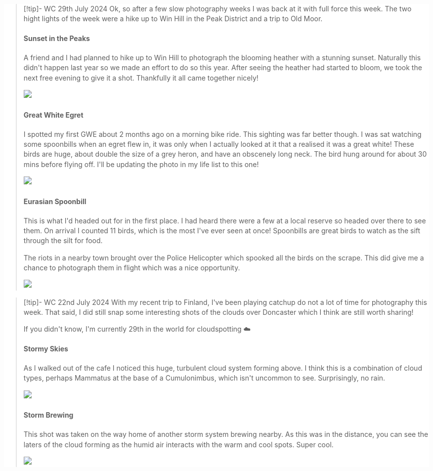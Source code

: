 > [!tip]- WC 29th July 2024
> Ok, so after a few slow photography weeks I was back at it with full force this week. The two hight lights of the week were a hike up to Win Hill in the Peak District and a trip to Old Moor.
> 
> #### Sunset in the Peaks
> 
> A friend and I had planned to hike up to Win Hill to photograph the blooming heather with a stunning sunset. Naturally this didn't happen last year so we made an effort to do so this year. After seeing the heather had started to bloom, we took the next free evening to give it a shot. Thankfully it all came together nicely!
> 
> ![](https://i.imgur.com/sfI5Kbr.jpeg)
> 
> 
> #### Great White Egret
> 
> I spotted my first GWE about 2 months ago on a morning bike ride. This sighting was far better though. I was sat watching some spoonbills when an egret flew in, it was only when I actually looked at it that a realised it was a great white! These birds are huge, about double the size of a grey heron, and have an obscenely long neck. The bird hung around for about 30 mins before flying off. I'll be updating the photo in my life list to this one!
> 
> ![](https://i.imgur.com/yC70YIF.jpeg)
> 
> 
> #### Eurasian Spoonbill
> 
> This is what I'd headed out for in the first place. I had heard there were a few at a local reserve so headed over there to see them. On arrival I counted 11 birds, which is the most I've ever seen at once! Spoonbills are great birds to watch as the sift through the silt for food. 
> 
> The riots in a nearby town brought over the Police Helicopter which spooked all the birds on the scrape. This did give me a chance to photograph them in flight which was a nice opportunity.
> 
> ![](https://i.imgur.com/iOJROOs.jpeg)
>

> [!tip]- WC 22nd July 2024
> With my recent trip to Finland, I've been playing catchup do not a lot of time for photography this week. That said, I did still snap some interesting shots of the clouds over Doncaster which I think are still worth sharing!
> 
> If you didn't know, I'm currently 29th in the world for cloudspotting ☁️
> 
> #### Stormy Skies
> 
> As I walked out of the cafe I noticed this huge, turbulent cloud system forming above. I think this is a combination of cloud types, perhaps Mammatus at the base of a Cumulonimbus, which isn't uncommon to see. Surprisingly, no rain.
> 
> ![](https://i.imgur.com/RgswtNG.jpeg)
> 
> 
> #### Storm Brewing
> 
> This shot was taken on the way home of another storm system brewing nearby. As this was in the distance, you can see the laters of the cloud forming as the humid air interacts with the warm and cool spots. Super cool.
> 
> ![](https://i.imgur.com/U1Wa7Jx.jpeg)
> 
